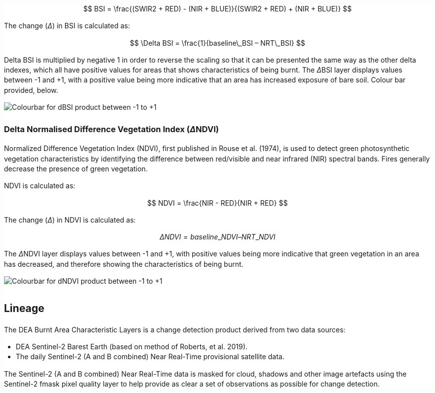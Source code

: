 $$
BSI = \frac{(SWIR2 + RED) - (NIR + BLUE)}{(SWIR2 + RED) + (NIR + BLUE)}
$$

The change ($\Delta$) in BSI is calculated as:

$$
\Delta BSI = \frac{1}{baseline\_BSI – NRT\_BSI}
$$

Delta BSI is multiplied by negative 1 in order to reverse the scaling so that it can be presented the same way as the other delta indexes, which all have positive values for areas that shows characteristics of being burnt. The $\Delta$BSI layer displays values between -1 and +1, with a positive value being more indicative that an area has increased exposure of bare soil. Colour bar provided, below.

![Colourbar for dBSI product between -1 to +1](/_files/dea-burnt-area/legend_dbsi.png)

### Delta Normalised Difference Vegetation Index ($\Delta$NDVI) 

Normalized Difference Vegetation Index (NDVI), first published in Rouse et al. (1974), is used to detect green photosynthetic vegetation characteristics by identifying the difference between red/visible and near infrared (NIR) spectral bands. Fires generally decrease the presence of green vegetation. 

NDVI is calculated as:

$$
NDVI =  \frac{NIR - RED}{NIR + RED}
$$

The change ($\Delta$) in NDVI is calculated as:

$$
\Delta NDVI = baseline\_NDVI – NRT\_NDVI
$$

The $\Delta$NDVI layer displays values between -1 and +1, with positive values being more indicative that green vegetation in an area has decreased, and therefore showing the characteristics of being burnt.

![Colourbar for dNDVI product between -1 to +1](/_files/dea-burnt-area/legend_dndvi.png)

## Lineage

The DEA Burnt Area Characteristic Layers is a change detection product derived from two data sources:

* DEA Sentinel-2 Barest Earth (based on method of Roberts, et al. 2019).
* The daily Sentinel-2 (A and B combined) Near Real-Time provisional satellite data.

The Sentinel-2 (A and B combined) Near Real-Time data is masked for cloud, shadows and other image artefacts using the Sentinel-2 fmask pixel quality layer to help provide as clear a set of observations as possible for change detection.
